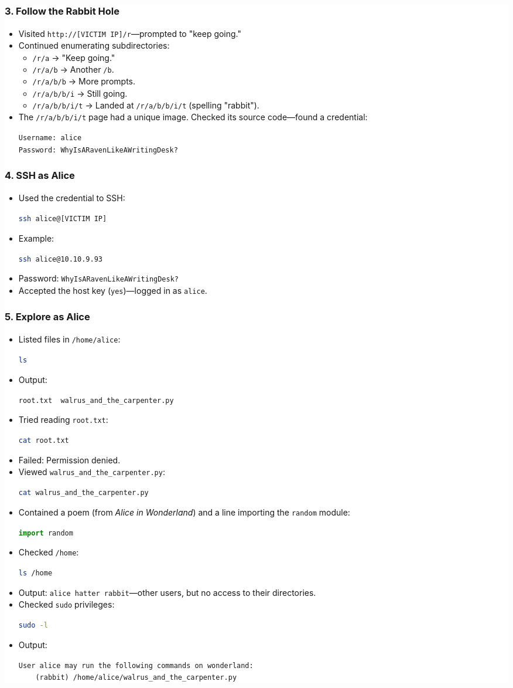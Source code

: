 ### 3. Follow the Rabbit Hole
- Visited `http://[VICTIM IP]/r`—prompted to "keep going."
- Continued enumerating subdirectories:
  - `/r/a` → "Keep going."
  - `/r/a/b` → Another `/b`.
  - `/r/a/b/b` → More prompts.
  - `/r/a/b/b/i` → Still going.
  - `/r/a/b/b/i/t` → Landed at `/r/a/b/b/i/t` (spelling "rabbit").
- The `/r/a/b/b/i/t` page had a unique image. Checked its source code—found a credential:
  ```
  Username: alice
  Password: WhyIsARavenLikeAWritingDesk?
  ```

### 4. SSH as Alice
- Used the credential to SSH:
  ```bash
  ssh alice@[VICTIM IP]
  ```
- Example:
  ```bash
  ssh alice@10.10.9.93
  ```
- Password: `WhyIsARavenLikeAWritingDesk?`
- Accepted the host key (`yes`)—logged in as `alice`.

### 5. Explore as Alice
- Listed files in `/home/alice`:
  ```bash
  ls
  ```
- Output:
  ```
  root.txt  walrus_and_the_carpenter.py
  ```
- Tried reading `root.txt`:
  ```bash
  cat root.txt
  ```
- Failed: Permission denied.
- Viewed `walrus_and_the_carpenter.py`:
  ```bash
  cat walrus_and_the_carpenter.py
  ```
- Contained a poem (from *Alice in Wonderland*) and a line importing the `random` module:
  ```python
  import random
  ```
- Checked `/home`:
  ```bash
  ls /home
  ```
- Output: `alice hatter rabbit`—other users, but no access to their directories.
- Checked `sudo` privileges:
  ```bash
  sudo -l
  ```
- Output:
  ```
  User alice may run the following commands on wonderland:
      (rabbit) /home/alice/walrus_and_the_carpenter.py
  ```
